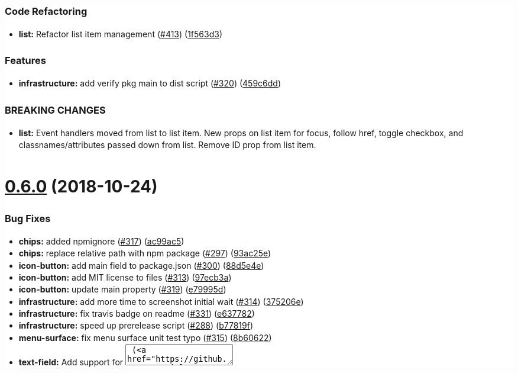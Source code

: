 
### Code Refactoring

* **list:** Refactor list item management ([#413](https://github.com/material-components/material-components-web-react/issues/413)) ([1f563d3](https://github.com/material-components/material-components-web-react/commit/1f563d3))


### Features

* **infrastructure:** add verify pkg main to dist script ([#320](https://github.com/material-components/material-components-web-react/issues/320)) ([459c6dd](https://github.com/material-components/material-components-web-react/commit/459c6dd))


### BREAKING CHANGES

* **list:** Event handlers moved from list to list item. New props on list item for focus, follow href, toggle checkbox, and classnames/attributes passed down from list. Remove ID prop from list item.



<a name="0.6.0"></a>
# [0.6.0](https://github.com/material-components/material-components-web-react/compare/v0.5.1...v0.6.0) (2018-10-24)


### Bug Fixes

* **chips:** added npmignore ([#317](https://github.com/material-components/material-components-web-react/issues/317)) ([ac99ac5](https://github.com/material-components/material-components-web-react/commit/ac99ac5))
* **chips:** replace relative path with npm package ([#297](https://github.com/material-components/material-components-web-react/issues/297)) ([93ac25e](https://github.com/material-components/material-components-web-react/commit/93ac25e))
* **icon-button:** add main field to package.json ([#300](https://github.com/material-components/material-components-web-react/issues/300)) ([88d5e4e](https://github.com/material-components/material-components-web-react/commit/88d5e4e))
* **icon-button:** add MIT license to files ([#313](https://github.com/material-components/material-components-web-react/issues/313)) ([97ecb3a](https://github.com/material-components/material-components-web-react/commit/97ecb3a))
* **icon-button:** update main property ([#319](https://github.com/material-components/material-components-web-react/issues/319)) ([e79995d](https://github.com/material-components/material-components-web-react/commit/e79995d))
* **infrastructure:** add more time to screenshot initial wait ([#314](https://github.com/material-components/material-components-web-react/issues/314)) ([375206e](https://github.com/material-components/material-components-web-react/commit/375206e))
* **infrastructure:** fix travis badge on readme ([#331](https://github.com/material-components/material-components-web-react/issues/331)) ([e637782](https://github.com/material-components/material-components-web-react/commit/e637782))
* **infrastructure:** speed up prerelease script ([#288](https://github.com/material-components/material-components-web-react/issues/288)) ([b77819f](https://github.com/material-components/material-components-web-react/commit/b77819f))
* **menu-surface:** fix menu surface unit test typo ([#315](https://github.com/material-components/material-components-web-react/issues/315)) ([8b60622](https://github.com/material-components/material-components-web-react/commit/8b60622))
* **text-field:** Add support for <textarea> ([#118](https://github.com/material-components/material-components-web-react/issues/118)) ([#266](https://github.com/material-components/material-components-web-react/issues/266)) ([d9cff89](https://github.com/material-components/material-components-web-react/commit/d9cff89))
* **text-field:** floating label width calculation when notched ([#347](https://github.com/material-components/material-components-web-react/issues/347)) ([377f250](https://github.com/material-components/material-components-web-react/commit/377f250))